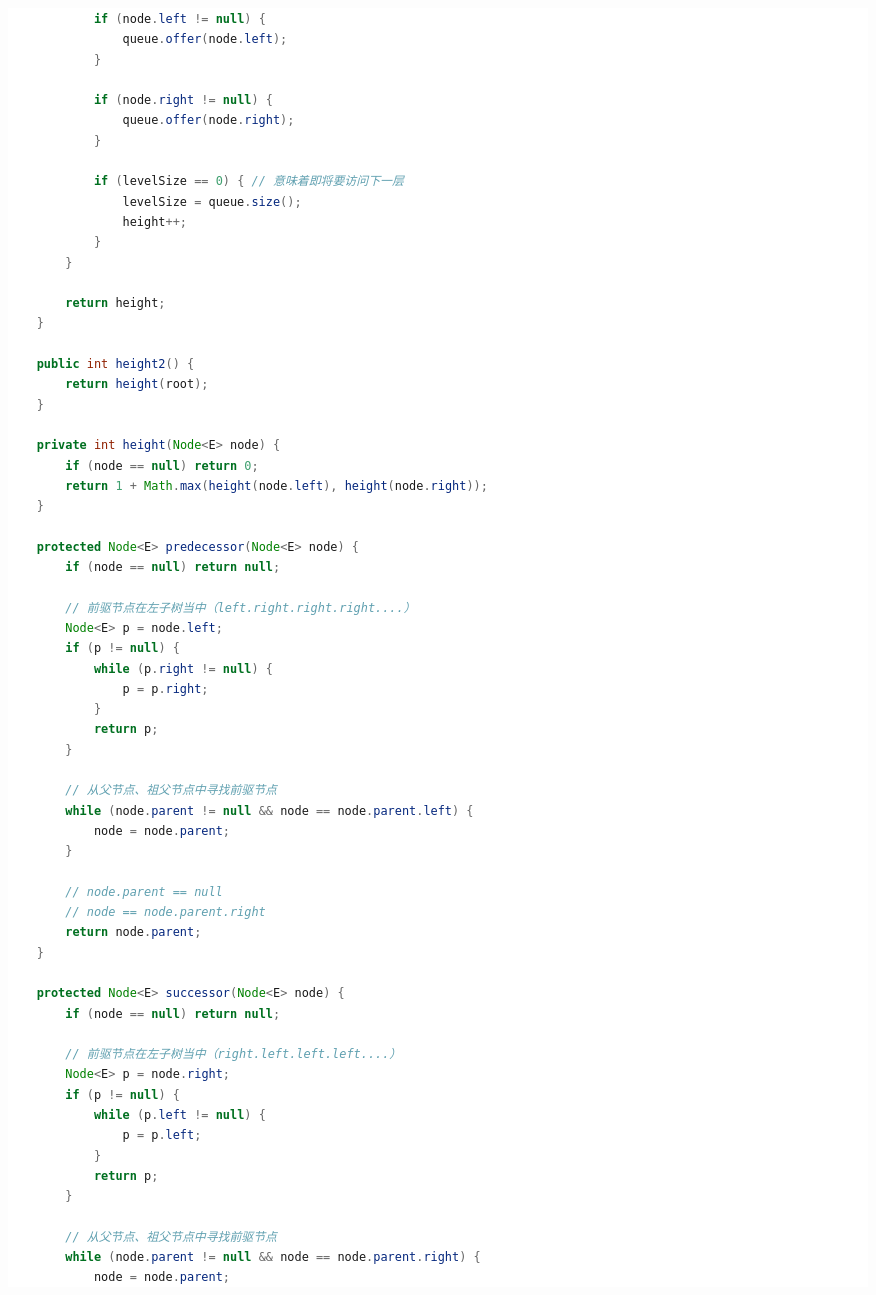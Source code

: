 ```java
			if (node.left != null) {
				queue.offer(node.left);
			}
			
			if (node.right != null) {
				queue.offer(node.right);
			}

			if (levelSize == 0) { // 意味着即将要访问下一层
				levelSize = queue.size();
				height++;
			}
		}
		
		return height;
	}
	
	public int height2() {
		return height(root);
	}
	
	private int height(Node<E> node) {
		if (node == null) return 0;
		return 1 + Math.max(height(node.left), height(node.right));
	}

	protected Node<E> predecessor(Node<E> node) {
		if (node == null) return null;
		
		// 前驱节点在左子树当中（left.right.right.right....）
		Node<E> p = node.left;
		if (p != null) {
			while (p.right != null) {
				p = p.right;
			}
			return p;
		}
		
		// 从父节点、祖父节点中寻找前驱节点
		while (node.parent != null && node == node.parent.left) {
			node = node.parent;
		}

		// node.parent == null
		// node == node.parent.right
		return node.parent;
	}
	
	protected Node<E> successor(Node<E> node) {
		if (node == null) return null;
		
		// 前驱节点在左子树当中（right.left.left.left....）
		Node<E> p = node.right;
		if (p != null) {
			while (p.left != null) {
				p = p.left;
			}
			return p;
		}
		
		// 从父节点、祖父节点中寻找前驱节点
		while (node.parent != null && node == node.parent.right) {
			node = node.parent;
```